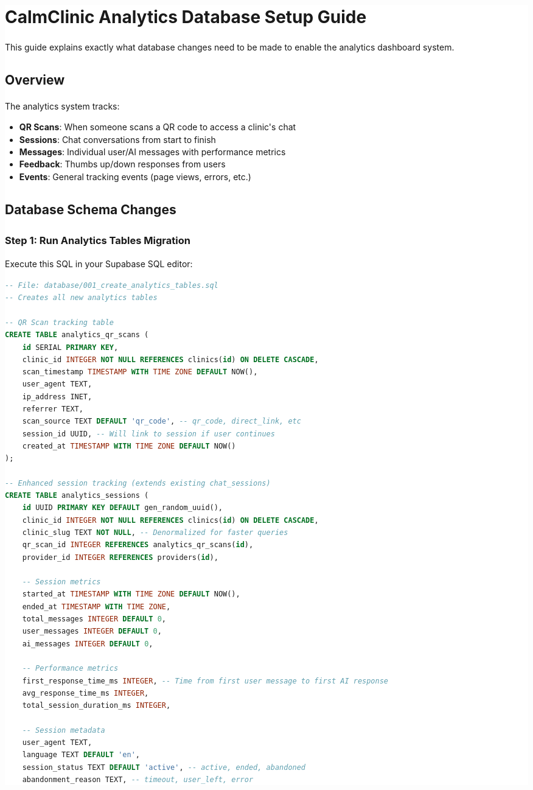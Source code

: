 # CalmClinic Analytics Database Setup Guide

This guide explains exactly what database changes need to be made to enable the analytics dashboard system.

## Overview

The analytics system tracks:
- **QR Scans**: When someone scans a QR code to access a clinic's chat
- **Sessions**: Chat conversations from start to finish  
- **Messages**: Individual user/AI messages with performance metrics
- **Feedback**: Thumbs up/down responses from users
- **Events**: General tracking events (page views, errors, etc.)

## Database Schema Changes

### Step 1: Run Analytics Tables Migration

Execute this SQL in your Supabase SQL editor:

```sql
-- File: database/001_create_analytics_tables.sql
-- Creates all new analytics tables

-- QR Scan tracking table
CREATE TABLE analytics_qr_scans (
    id SERIAL PRIMARY KEY,
    clinic_id INTEGER NOT NULL REFERENCES clinics(id) ON DELETE CASCADE,
    scan_timestamp TIMESTAMP WITH TIME ZONE DEFAULT NOW(),
    user_agent TEXT,
    ip_address INET,
    referrer TEXT,
    scan_source TEXT DEFAULT 'qr_code', -- qr_code, direct_link, etc
    session_id UUID, -- Will link to session if user continues
    created_at TIMESTAMP WITH TIME ZONE DEFAULT NOW()
);

-- Enhanced session tracking (extends existing chat_sessions)
CREATE TABLE analytics_sessions (
    id UUID PRIMARY KEY DEFAULT gen_random_uuid(),
    clinic_id INTEGER NOT NULL REFERENCES clinics(id) ON DELETE CASCADE,
    clinic_slug TEXT NOT NULL, -- Denormalized for faster queries
    qr_scan_id INTEGER REFERENCES analytics_qr_scans(id),
    provider_id INTEGER REFERENCES providers(id),
    
    -- Session metrics
    started_at TIMESTAMP WITH TIME ZONE DEFAULT NOW(),
    ended_at TIMESTAMP WITH TIME ZONE,
    total_messages INTEGER DEFAULT 0,
    user_messages INTEGER DEFAULT 0,
    ai_messages INTEGER DEFAULT 0,
    
    -- Performance metrics
    first_response_time_ms INTEGER, -- Time from first user message to first AI response
    avg_response_time_ms INTEGER,
    total_session_duration_ms INTEGER,
    
    -- Session metadata
    user_agent TEXT,
    language TEXT DEFAULT 'en',
    session_status TEXT DEFAULT 'active', -- active, ended, abandoned
    abandonment_reason TEXT, -- timeout, user_left, error
```